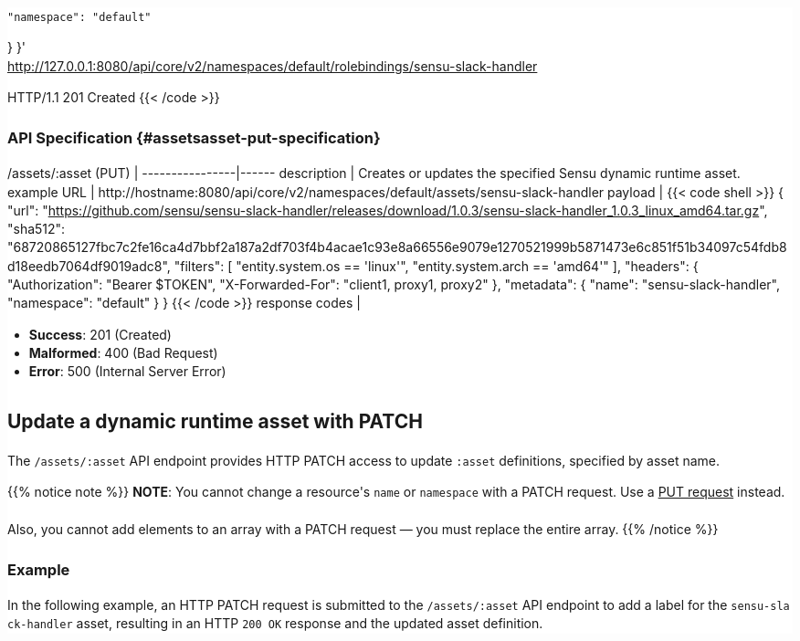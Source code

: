     "namespace": "default"
  }
}' \
http://127.0.0.1:8080/api/core/v2/namespaces/default/rolebindings/sensu-slack-handler

HTTP/1.1 201 Created
{{< /code >}}

### API Specification {#assetsasset-put-specification}

/assets/:asset (PUT) | 
----------------|------
description     | Creates or updates the specified Sensu dynamic runtime asset.
example URL     | http://hostname:8080/api/core/v2/namespaces/default/assets/sensu-slack-handler
payload         | {{< code shell >}}
{
  "url": "https://github.com/sensu/sensu-slack-handler/releases/download/1.0.3/sensu-slack-handler_1.0.3_linux_amd64.tar.gz",
  "sha512": "68720865127fbc7c2fe16ca4d7bbf2a187a2df703f4b4acae1c93e8a66556e9079e1270521999b5871473e6c851f51b34097c54fdb8d18eedb7064df9019adc8",
  "filters": [
    "entity.system.os == 'linux'",
    "entity.system.arch == 'amd64'"
  ],
  "headers": {
    "Authorization": "Bearer $TOKEN",
    "X-Forwarded-For": "client1, proxy1, proxy2"
  },
  "metadata": {
    "name": "sensu-slack-handler",
    "namespace": "default"
  }
}
{{< /code >}}
response codes  | <ul><li>**Success**: 201 (Created)</li><li>**Malformed**: 400 (Bad Request)</li><li>**Error**: 500 (Internal Server Error)</li></ul>

## Update a dynamic runtime asset with PATCH

The `/assets/:asset` API endpoint provides HTTP PATCH access to update `:asset` definitions, specified by asset name.

{{% notice note %}}
**NOTE**: You cannot change a resource's `name` or `namespace` with a PATCH request.
Use a [PUT request](#assetsasset-put) instead.<br><br>
Also, you cannot add elements to an array with a PATCH request &mdash; you must replace the entire array.
{{% /notice %}}

### Example

In the following example, an HTTP PATCH request is submitted to the `/assets/:asset` API endpoint to add a label for the `sensu-slack-handler` asset, resulting in an HTTP `200 OK` response and the updated asset definition.
